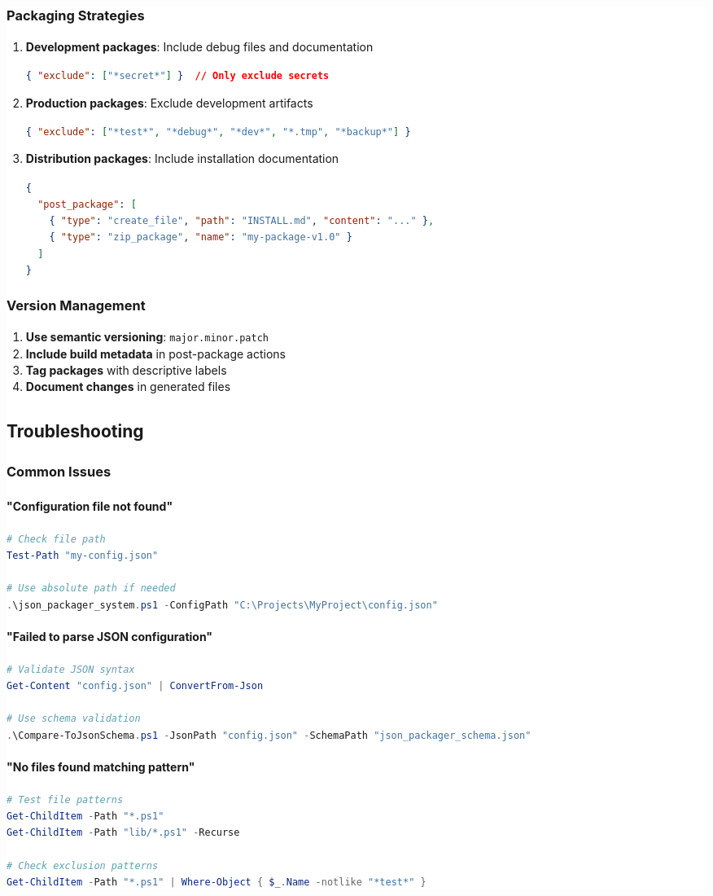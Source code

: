 ### Packaging Strategies

1. **Development packages**: Include debug files and documentation
   ```json
   { "exclude": ["*secret*"] }  // Only exclude secrets
   ```

2. **Production packages**: Exclude development artifacts
   ```json
   { "exclude": ["*test*", "*debug*", "*dev*", "*.tmp", "*backup*"] }
   ```

3. **Distribution packages**: Include installation documentation
   ```json
   {
     "post_package": [
       { "type": "create_file", "path": "INSTALL.md", "content": "..." },
       { "type": "zip_package", "name": "my-package-v1.0" }
     ]
   }
   ```

### Version Management

1. **Use semantic versioning**: `major.minor.patch`
2. **Include build metadata** in post-package actions
3. **Tag packages** with descriptive labels
4. **Document changes** in generated files

## Troubleshooting

### Common Issues

#### "Configuration file not found"
```powershell
# Check file path
Test-Path "my-config.json"

# Use absolute path if needed
.\json_packager_system.ps1 -ConfigPath "C:\Projects\MyProject\config.json"
```

#### "Failed to parse JSON configuration"
```powershell
# Validate JSON syntax
Get-Content "config.json" | ConvertFrom-Json

# Use schema validation
.\Compare-ToJsonSchema.ps1 -JsonPath "config.json" -SchemaPath "json_packager_schema.json"
```

#### "No files found matching pattern"
```powershell
# Test file patterns
Get-ChildItem -Path "*.ps1"
Get-ChildItem -Path "lib/*.ps1" -Recurse

# Check exclusion patterns
Get-ChildItem -Path "*.ps1" | Where-Object { $_.Name -notlike "*test*" }
```

